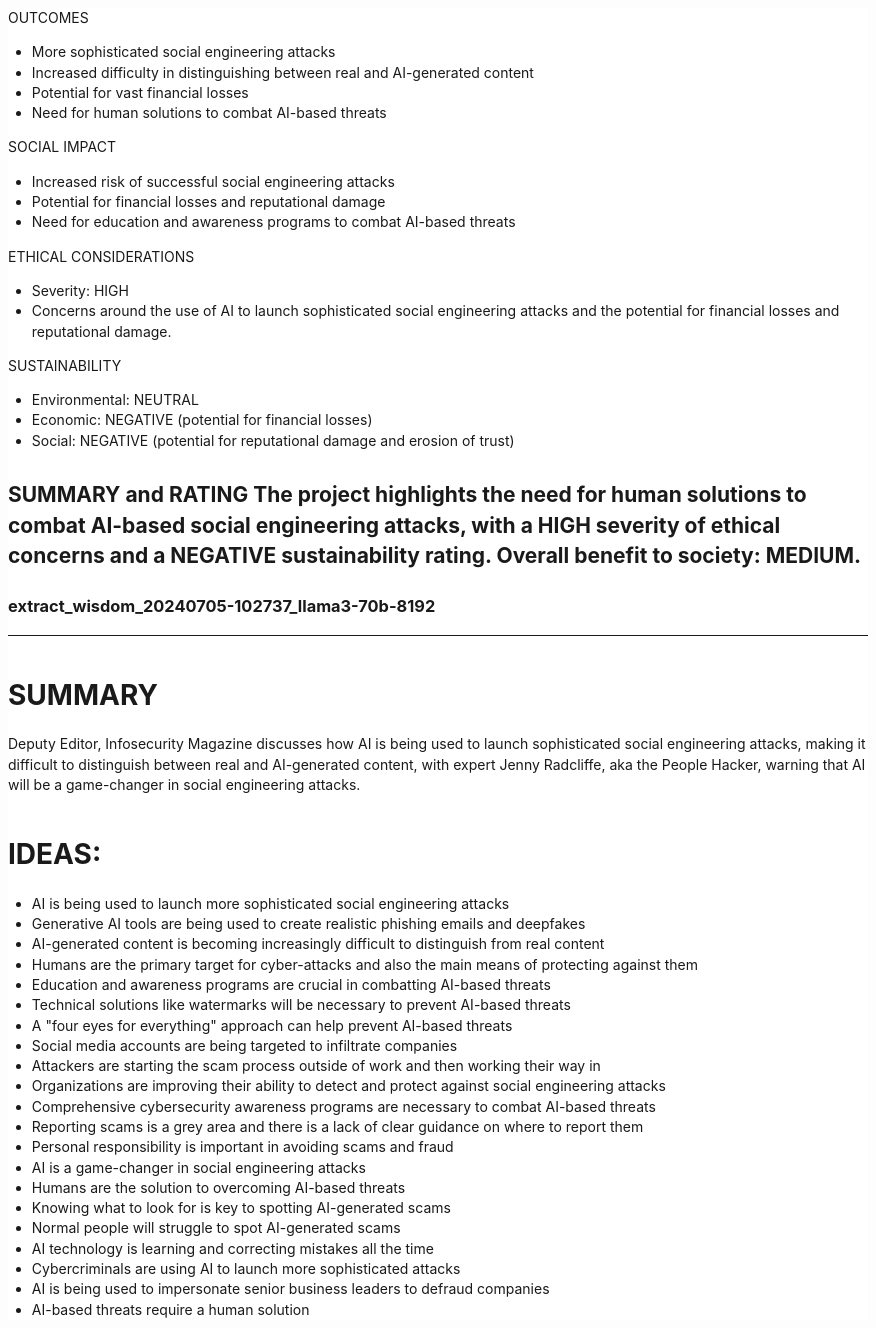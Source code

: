 OUTCOMES
- More sophisticated social engineering attacks
- Increased difficulty in distinguishing between real and AI-generated content
- Potential for vast financial losses
- Need for human solutions to combat AI-based threats

SOCIAL IMPACT
- Increased risk of successful social engineering attacks
- Potential for financial losses and reputational damage
- Need for education and awareness programs to combat AI-based threats

ETHICAL CONSIDERATIONS
- Severity: HIGH
- Concerns around the use of AI to launch sophisticated social engineering attacks and the potential for financial losses and reputational damage.

SUSTAINABILITY
- Environmental: NEUTRAL
- Economic: NEGATIVE (potential for financial losses)
- Social: NEGATIVE (potential for reputational damage and erosion of trust)

SUMMARY and RATING
The project highlights the need for human solutions to combat AI-based social engineering attacks, with a HIGH severity of ethical concerns and a NEGATIVE sustainability rating. Overall benefit to society: MEDIUM.
---
### extract_wisdom_20240705-102737_llama3-70b-8192
---
# SUMMARY
Deputy Editor, Infosecurity Magazine discusses how AI is being used to launch sophisticated social engineering attacks, making it difficult to distinguish between real and AI-generated content, with expert Jenny Radcliffe, aka the People Hacker, warning that AI will be a game-changer in social engineering attacks.

# IDEAS:
* AI is being used to launch more sophisticated social engineering attacks
* Generative AI tools are being used to create realistic phishing emails and deepfakes
* AI-generated content is becoming increasingly difficult to distinguish from real content
* Humans are the primary target for cyber-attacks and also the main means of protecting against them
* Education and awareness programs are crucial in combatting AI-based threats
* Technical solutions like watermarks will be necessary to prevent AI-based threats
* A "four eyes for everything" approach can help prevent AI-based threats
* Social media accounts are being targeted to infiltrate companies
* Attackers are starting the scam process outside of work and then working their way in
* Organizations are improving their ability to detect and protect against social engineering attacks
* Comprehensive cybersecurity awareness programs are necessary to combat AI-based threats
* Reporting scams is a grey area and there is a lack of clear guidance on where to report them
* Personal responsibility is important in avoiding scams and fraud
* AI is a game-changer in social engineering attacks
* Humans are the solution to overcoming AI-based threats
* Knowing what to look for is key to spotting AI-generated scams
* Normal people will struggle to spot AI-generated scams
* AI technology is learning and correcting mistakes all the time
* Cybercriminals are using AI to launch more sophisticated attacks
* AI is being used to impersonate senior business leaders to defraud companies
* AI-based threats require a human solution
